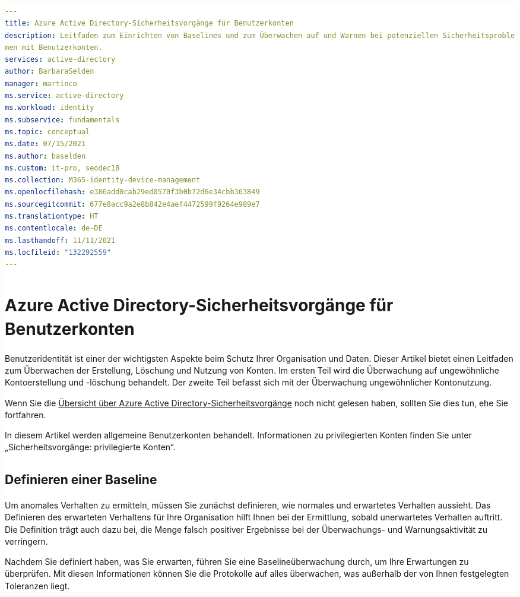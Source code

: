 ```yaml
---
title: Azure Active Directory-Sicherheitsvorgänge für Benutzerkonten
description: Leitfaden zum Einrichten von Baselines und zum Überwachen auf und Warnen bei potenziellen Sicherheitsproblemen mit Benutzerkonten.
services: active-directory
author: BarbaraSelden
manager: martinco
ms.service: active-directory
ms.workload: identity
ms.subservice: fundamentals
ms.topic: conceptual
ms.date: 07/15/2021
ms.author: baselden
ms.custom: it-pro, seodec18
ms.collection: M365-identity-device-management
ms.openlocfilehash: e386add0cab29ed0570f3b0b72d6e34cbb363849
ms.sourcegitcommit: 677e8acc9a2e8b842e4aef4472599f9264e989e7
ms.translationtype: HT
ms.contentlocale: de-DE
ms.lasthandoff: 11/11/2021
ms.locfileid: "132292559"
---
```

# <a name="azure-active-directory-security-operations-for-user-accounts"></a>Azure Active Directory-Sicherheitsvorgänge für Benutzerkonten

Benutzeridentität ist einer der wichtigsten Aspekte beim Schutz Ihrer Organisation und Daten. Dieser Artikel bietet einen Leitfaden zum Überwachen der Erstellung, Löschung und Nutzung von Konten. Im ersten Teil wird die Überwachung auf ungewöhnliche Kontoerstellung und -löschung behandelt. Der zweite Teil befasst sich mit der Überwachung ungewöhnlicher Kontonutzung. 

Wenn Sie die [Übersicht über Azure Active Directory-Sicherheitsvorgänge](security-operations-introduction.md) noch nicht gelesen haben, sollten Sie dies tun, ehe Sie fortfahren.

In diesem Artikel werden allgemeine Benutzerkonten behandelt. Informationen zu privilegierten Konten finden Sie unter „Sicherheitsvorgänge: privilegierte Konten“.

## <a name="define-a-baseline"></a>Definieren einer Baseline

Um anomales Verhalten zu ermitteln, müssen Sie zunächst definieren, wie normales und erwartetes Verhalten aussieht. Das Definieren des erwarteten Verhaltens für Ihre Organisation hilft Ihnen bei der Ermittlung, sobald unerwartetes Verhalten auftritt. Die Definition trägt auch dazu bei, die Menge falsch positiver Ergebnisse bei der Überwachungs- und Warnungsaktivität zu verringern. 

Nachdem Sie definiert haben, was Sie erwarten, führen Sie eine Baselineüberwachung durch, um Ihre Erwartungen zu überprüfen. Mit diesen Informationen können Sie die Protokolle auf alles überwachen, was außerhalb der von Ihnen festgelegten Toleranzen liegt. 

